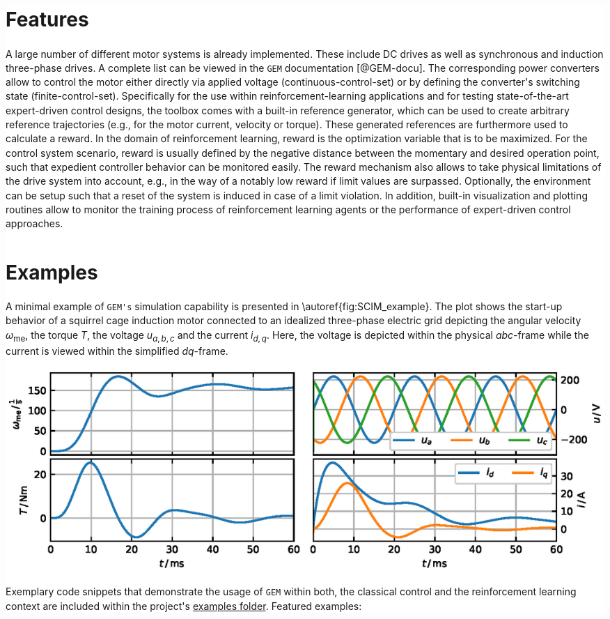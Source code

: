# Features

A large number of different motor systems is already implemented. 
These include DC drives as well as synchronous and induction three-phase drives. 
A complete list can be viewed in the ``GEM`` documentation [@GEM-docu].
The corresponding power converters allow to control the motor either directly via applied voltage (continuous-control-set) or by defining the converter's switching state (finite-control-set). 
Specifically for the use within reinforcement-learning applications and for testing state-of-the-art expert-driven control designs, the toolbox comes with a built-in reference generator, which can be used to create arbitrary reference trajectories (e.g., for the motor current, velocity or torque). 
These generated references are furthermore used to calculate a reward. In the domain of reinforcement learning, reward is the optimization variable that is to be maximized. 
For the control system scenario, reward is usually defined by the negative distance between the momentary and desired operation point, such that expedient controller behavior can be monitored easily.
The reward mechanism also allows to take physical limitations of the drive system into account, e.g., in the way of a notably low reward if limit values are surpassed. 
Optionally, the environment can be setup such that a reset of the system is induced in case of a limit violation. 
In addition, built-in visualization and plotting routines allow to monitor the training process of reinforcement learning agents or the performance of expert-driven control approaches.

# Examples

A minimal example of ``GEM's`` simulation capability is presented in \autoref{fig:SCIM_example}.
The plot shows the start-up behavior of a squirrel cage induction motor connected to an idealized three-phase electric grid depicting the angular velocity $\omega_\mathrm{me}$, the torque $T$, the voltage $u_{a,b,c}$ and the current $i_{d,q}$.
Here, the voltage is depicted within the physical $abc$-frame while the current is viewed within the simplified $dq$-frame. 

![Simulation of a squirrel cage induction motor connected to a rigid network at $50 \, \mathrm{Hz}$\label{fig:SCIM_example}](../plots/SCIM_Example.eps)

Exemplary code snippets that demonstrate the usage of ``GEM`` within both, the classical control and the reinforcement learning context are included within the project's [examples folder](https://github.com/upb-lea/gym-electric-motor/tree/master/examples). 
Featured examples:
